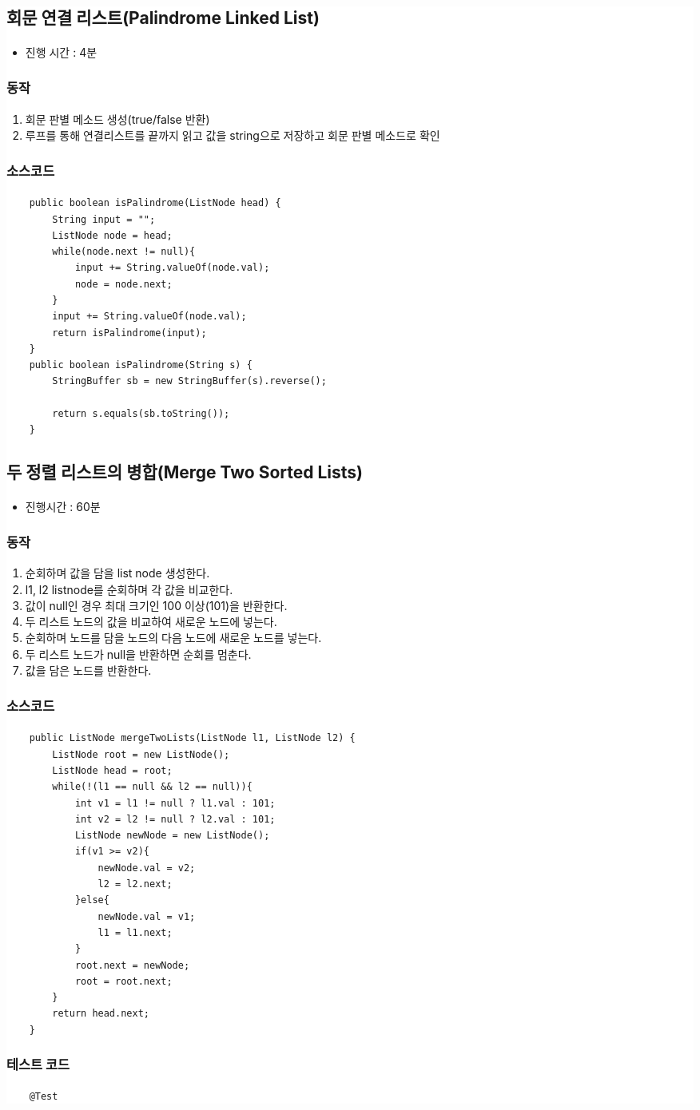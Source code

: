 ## 회문 연결 리스트(Palindrome Linked List)
- 진행 시간 : 4분
### 동작
1. 회문 판별 메소드 생성(true/false 반환)
2. 루프를 통해 연결리스트를 끝까지 읽고 값을 string으로 저장하고 회문 판별 메소드로 확인
### 소스코드
```
    public boolean isPalindrome(ListNode head) {
        String input = "";
        ListNode node = head;
        while(node.next != null){
            input += String.valueOf(node.val);
            node = node.next;
        }
        input += String.valueOf(node.val);
        return isPalindrome(input);
    }
    public boolean isPalindrome(String s) {
        StringBuffer sb = new StringBuffer(s).reverse();

        return s.equals(sb.toString());
    }
```
## 두 정렬 리스트의 병합(Merge Two Sorted Lists)
- 진행시간 : 60분

### 동작
1. 순회하며 값을 담을 list node 생성한다.
2. l1, l2 listnode를 순회하며 각 값을 비교한다.
3. 값이 null인 경우 최대 크기인 100 이상(101)을 반환한다.
4. 두 리스트 노드의 값을 비교하여 새로운 노드에 넣는다.
5. 순회하며 노드를 담을 노드의 다음 노드에 새로운 노드를 넣는다.
6. 두 리스트 노드가 null을 반환하면 순회를 멈춘다.
7. 값을 담은 노드를 반환한다.

### 소스코드
```
    public ListNode mergeTwoLists(ListNode l1, ListNode l2) {
        ListNode root = new ListNode();
        ListNode head = root;
        while(!(l1 == null && l2 == null)){
            int v1 = l1 != null ? l1.val : 101;
            int v2 = l2 != null ? l2.val : 101;
            ListNode newNode = new ListNode();
            if(v1 >= v2){
                newNode.val = v2;
                l2 = l2.next;
            }else{
                newNode.val = v1;
                l1 = l1.next;
            }
            root.next = newNode;
            root = root.next;
        }
        return head.next;
    }
```
### 테스트 코드
```
    @Test
```